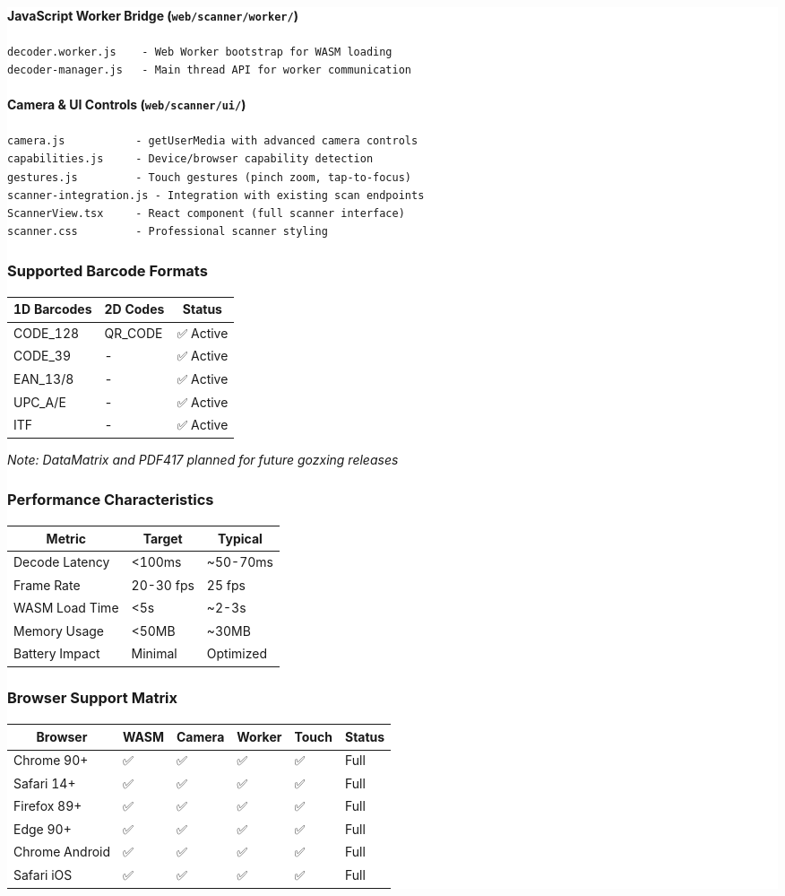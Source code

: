 #### **JavaScript Worker Bridge (`web/scanner/worker/`)**
```
decoder.worker.js    - Web Worker bootstrap for WASM loading
decoder-manager.js   - Main thread API for worker communication
```

#### **Camera & UI Controls (`web/scanner/ui/`)**
```
camera.js           - getUserMedia with advanced camera controls
capabilities.js     - Device/browser capability detection
gestures.js         - Touch gestures (pinch zoom, tap-to-focus)
scanner-integration.js - Integration with existing scan endpoints
ScannerView.tsx     - React component (full scanner interface)
scanner.css         - Professional scanner styling
```

### **Supported Barcode Formats**

| **1D Barcodes** | **2D Codes** | **Status** |
|-----------------|--------------|------------|
| CODE_128        | QR_CODE      | ✅ Active  |
| CODE_39         | -            | ✅ Active  |
| EAN_13/8        | -            | ✅ Active  |
| UPC_A/E         | -            | ✅ Active  |
| ITF             | -            | ✅ Active  |

*Note: DataMatrix and PDF417 planned for future gozxing releases*

### **Performance Characteristics**

| **Metric**           | **Target**    | **Typical** |
|---------------------|---------------|-------------|
| Decode Latency      | <100ms        | ~50-70ms    |
| Frame Rate          | 20-30 fps     | 25 fps      |
| WASM Load Time      | <5s           | ~2-3s       |
| Memory Usage        | <50MB         | ~30MB       |
| Battery Impact      | Minimal       | Optimized   |

### **Browser Support Matrix**

| **Browser**     | **WASM** | **Camera** | **Worker** | **Touch** | **Status** |
|-----------------|----------|------------|------------|-----------|------------|
| Chrome 90+      | ✅       | ✅         | ✅         | ✅        | Full       |
| Safari 14+      | ✅       | ✅         | ✅         | ✅        | Full       |
| Firefox 89+     | ✅       | ✅         | ✅         | ✅        | Full       |
| Edge 90+        | ✅       | ✅         | ✅         | ✅        | Full       |
| Chrome Android  | ✅       | ✅         | ✅         | ✅        | Full       |
| Safari iOS      | ✅       | ✅         | ✅         | ✅        | Full       |
